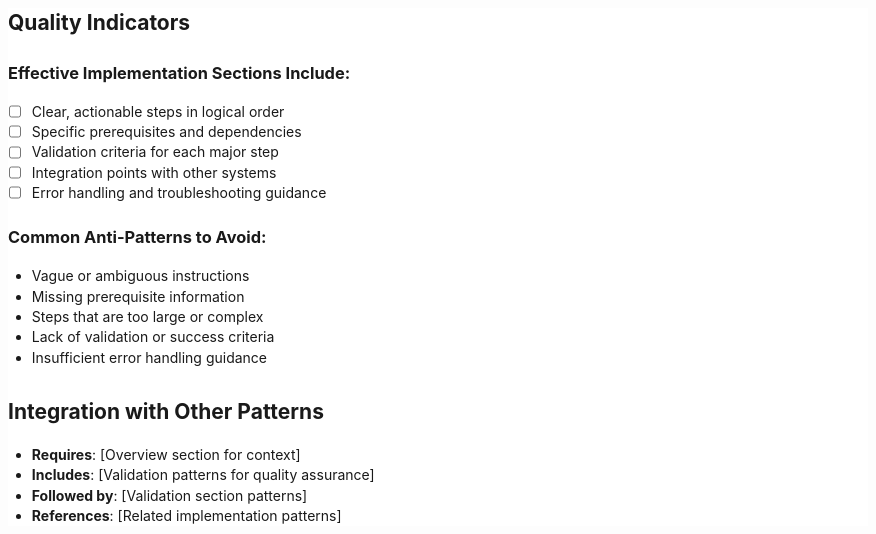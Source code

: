 ## Quality Indicators

### Effective Implementation Sections Include:
- [ ] Clear, actionable steps in logical order
- [ ] Specific prerequisites and dependencies
- [ ] Validation criteria for each major step
- [ ] Integration points with other systems
- [ ] Error handling and troubleshooting guidance

### Common Anti-Patterns to Avoid:
- Vague or ambiguous instructions
- Missing prerequisite information
- Steps that are too large or complex
- Lack of validation or success criteria
- Insufficient error handling guidance

## Integration with Other Patterns

- **Requires**: [Overview section for context]
- **Includes**: [Validation patterns for quality assurance]
- **Followed by**: [Validation section patterns]
- **References**: [Related implementation patterns]